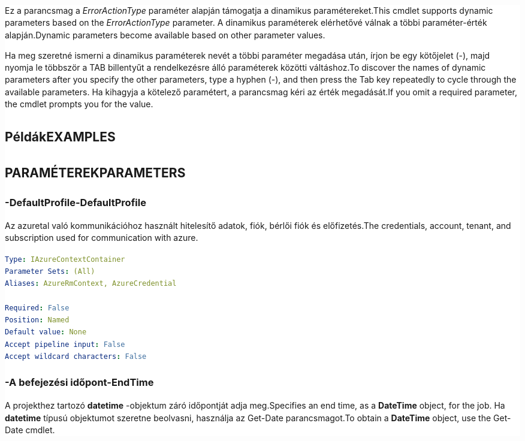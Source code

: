 <span data-ttu-id="dc8f3-107">Ez a parancsmag a *ErrorActionType* paraméter alapján támogatja a dinamikus paramétereket.</span><span class="sxs-lookup"><span data-stu-id="dc8f3-107">This cmdlet supports dynamic parameters based on the *ErrorActionType* parameter.</span></span>
<span data-ttu-id="dc8f3-108">A dinamikus paraméterek elérhetővé válnak a többi paraméter-érték alapján.</span><span class="sxs-lookup"><span data-stu-id="dc8f3-108">Dynamic parameters become available based on other parameter values.</span></span>

<span data-ttu-id="dc8f3-109">Ha meg szeretné ismerni a dinamikus paraméterek nevét a többi paraméter megadása után, írjon be egy kötőjelet (-), majd nyomja le többször a TAB billentyűt a rendelkezésre álló paraméterek közötti váltáshoz.</span><span class="sxs-lookup"><span data-stu-id="dc8f3-109">To discover the names of dynamic parameters after you specify the other parameters, type a hyphen (-), and then press the Tab key repeatedly to cycle through the available parameters.</span></span>
<span data-ttu-id="dc8f3-110">Ha kihagyja a kötelező paramétert, a parancsmag kéri az érték megadását.</span><span class="sxs-lookup"><span data-stu-id="dc8f3-110">If you omit a required parameter, the cmdlet prompts you for the value.</span></span>

## <span data-ttu-id="dc8f3-111">Példák</span><span class="sxs-lookup"><span data-stu-id="dc8f3-111">EXAMPLES</span></span>

## <span data-ttu-id="dc8f3-112">PARAMÉTEREK</span><span class="sxs-lookup"><span data-stu-id="dc8f3-112">PARAMETERS</span></span>

### <span data-ttu-id="dc8f3-113">-DefaultProfile</span><span class="sxs-lookup"><span data-stu-id="dc8f3-113">-DefaultProfile</span></span>
<span data-ttu-id="dc8f3-114">Az azuretal való kommunikációhoz használt hitelesítő adatok, fiók, bérlői fiók és előfizetés.</span><span class="sxs-lookup"><span data-stu-id="dc8f3-114">The credentials, account, tenant, and subscription used for communication with azure.</span></span>

```yaml
Type: IAzureContextContainer
Parameter Sets: (All)
Aliases: AzureRmContext, AzureCredential

Required: False
Position: Named
Default value: None
Accept pipeline input: False
Accept wildcard characters: False
```

### <span data-ttu-id="dc8f3-115">-A befejezési időpont</span><span class="sxs-lookup"><span data-stu-id="dc8f3-115">-EndTime</span></span>
<span data-ttu-id="dc8f3-116">A projekthez tartozó **datetime** -objektum záró időpontját adja meg.</span><span class="sxs-lookup"><span data-stu-id="dc8f3-116">Specifies an end time, as a **DateTime** object, for the job.</span></span>
<span data-ttu-id="dc8f3-117">Ha **datetime** típusú objektumot szeretne beolvasni, használja az Get-Date parancsmagot.</span><span class="sxs-lookup"><span data-stu-id="dc8f3-117">To obtain a **DateTime** object, use the Get-Date cmdlet.</span></span>
